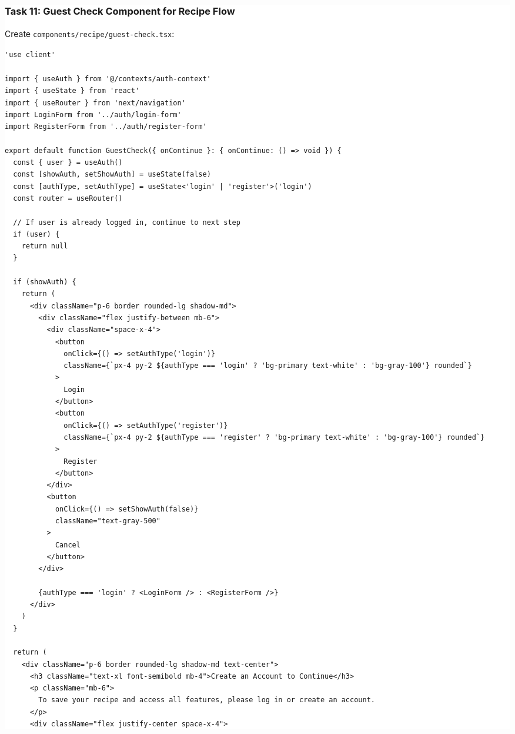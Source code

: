 ### Task 11: Guest Check Component for Recipe Flow

Create `components/recipe/guest-check.tsx`:

```tsx
'use client'

import { useAuth } from '@/contexts/auth-context'
import { useState } from 'react'
import { useRouter } from 'next/navigation'
import LoginForm from '../auth/login-form'
import RegisterForm from '../auth/register-form'

export default function GuestCheck({ onContinue }: { onContinue: () => void }) {
  const { user } = useAuth()
  const [showAuth, setShowAuth] = useState(false)
  const [authType, setAuthType] = useState<'login' | 'register'>('login')
  const router = useRouter()

  // If user is already logged in, continue to next step
  if (user) {
    return null
  }

  if (showAuth) {
    return (
      <div className="p-6 border rounded-lg shadow-md">
        <div className="flex justify-between mb-6">
          <div className="space-x-4">
            <button
              onClick={() => setAuthType('login')}
              className={`px-4 py-2 ${authType === 'login' ? 'bg-primary text-white' : 'bg-gray-100'} rounded`}
            >
              Login
            </button>
            <button
              onClick={() => setAuthType('register')}
              className={`px-4 py-2 ${authType === 'register' ? 'bg-primary text-white' : 'bg-gray-100'} rounded`}
            >
              Register
            </button>
          </div>
          <button
            onClick={() => setShowAuth(false)}
            className="text-gray-500"
          >
            Cancel
          </button>
        </div>
        
        {authType === 'login' ? <LoginForm /> : <RegisterForm />}
      </div>
    )
  }

  return (
    <div className="p-6 border rounded-lg shadow-md text-center">
      <h3 className="text-xl font-semibold mb-4">Create an Account to Continue</h3>
      <p className="mb-6">
        To save your recipe and access all features, please log in or create an account.
      </p>
      <div className="flex justify-center space-x-4">
```